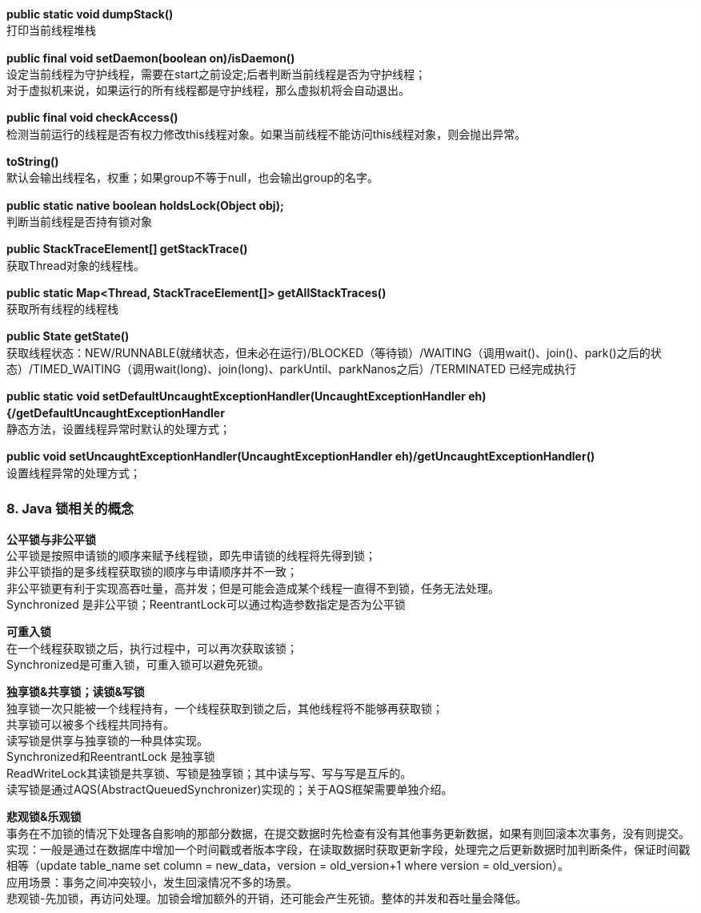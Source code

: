 **public static void dumpStack()**<br>
打印当前线程堆栈

**public final void setDaemon(boolean on)/isDaemon()** <br>
设定当前线程为守护线程，需要在start之前设定;后者判断当前线程是否为守护线程；<br>
对于虚拟机来说，如果运行的所有线程都是守护线程，那么虚拟机将会自动退出。

**public final void checkAccess()**<br>
检测当前运行的线程是否有权力修改this线程对象。如果当前线程不能访问this线程对象，则会抛出异常。

**toString()**<br>
默认会输出线程名，权重；如果group不等于null，也会输出group的名字。

**public static native boolean holdsLock(Object obj);**<br>
判断当前线程是否持有锁对象

**public StackTraceElement[] getStackTrace()**<br>
获取Thread对象的线程栈。

**public static Map<Thread, StackTraceElement[]> getAllStackTraces()**<br>
获取所有线程的线程栈

**public State getState()**<br>
获取线程状态：NEW/RUNNABLE(就绪状态，但未必在运行)/BLOCKED（等待锁）/WAITING（调用wait()、join()、park()之后的状态）/TIMED_WAITING（调用wait(long)、join(long)、parkUntil、parkNanos之后）/TERMINATED 已经完成执行

**public static void setDefaultUncaughtExceptionHandler(UncaughtExceptionHandler eh) {/getDefaultUncaughtExceptionHandler**<br>
静态方法，设置线程异常时默认的处理方式；

**public void setUncaughtExceptionHandler(UncaughtExceptionHandler eh)/getUncaughtExceptionHandler()**<br>
设置线程异常的处理方式；


### 8. Java 锁相关的概念
**公平锁与非公平锁**<br>
公平锁是按照申请锁的顺序来赋予线程锁，即先申请锁的线程将先得到锁；<br>
非公平锁指的是多线程获取锁的顺序与申请顺序并不一致；<br>
非公平锁更有利于实现高吞吐量，高并发；但是可能会造成某个线程一直得不到锁，任务无法处理。<br>
Synchronized 是非公平锁；ReentrantLock可以通过构造参数指定是否为公平锁

**可重入锁**<br>
在一个线程获取锁之后，执行过程中，可以再次获取该锁；<br>
Synchronized是可重入锁，可重入锁可以避免死锁。<br>

**独享锁&共享锁；读锁&写锁**<br>
独享锁一次只能被一个线程持有，一个线程获取到锁之后，其他线程将不能够再获取锁；<br>
共享锁可以被多个线程共同持有。<br>
读写锁是供享与独享锁的一种具体实现。<br>
Synchronized和ReentrantLock 是独享锁<br>
ReadWriteLock其读锁是共享锁、写锁是独享锁；其中读与写、写与写是互斥的。<br>
读写锁是通过AQS(AbstractQueuedSynchronizer)实现的；关于AQS框架需要单独介绍。

**悲观锁&乐观锁**<br>
事务在不加锁的情况下处理各自影响的那部分数据，在提交数据时先检查有没有其他事务更新数据，如果有则回滚本次事务，没有则提交。实现：一般是通过在数据库中增加一个时间戳或者版本字段，在读取数据时获取更新字段，处理完之后更新数据时加判断条件，保证时间戳相等（update table_name set column = new_data，version = old_version+1 where version = old_version）。<br>
应用场景：事务之间冲突较小，发生回滚情况不多的场景。<br>
悲观锁-先加锁，再访问处理。加锁会增加额外的开销，还可能会产生死锁。整体的并发和吞吐量会降低。<br>
